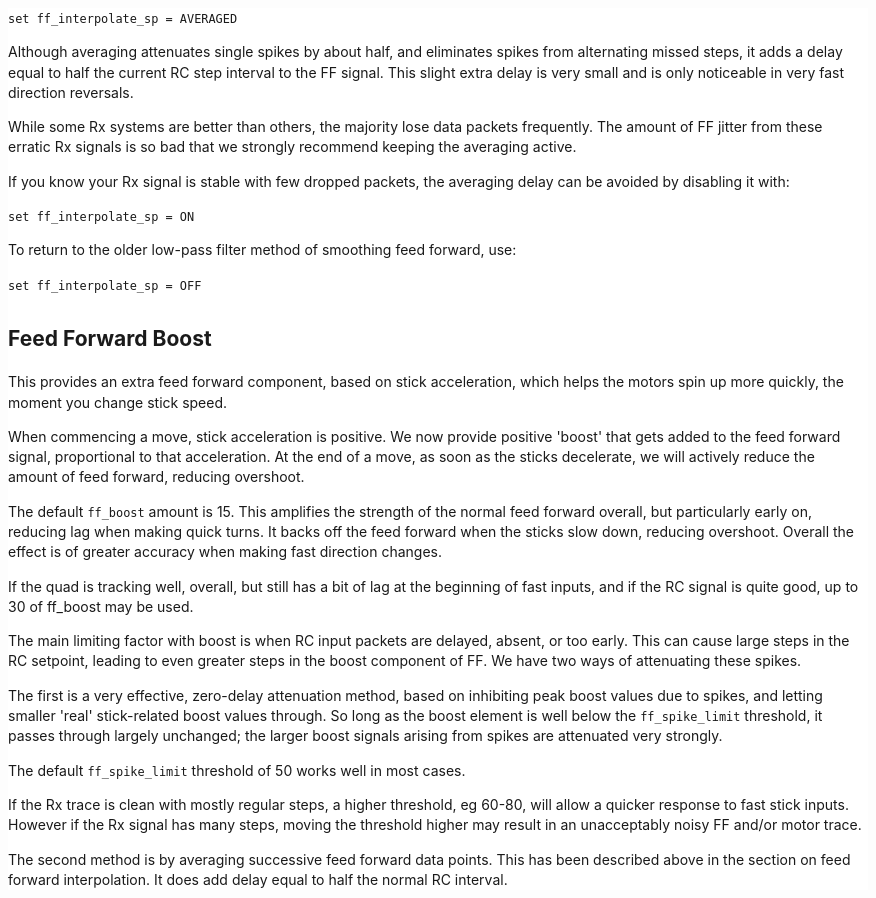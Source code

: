 ```
set ff_interpolate_sp = AVERAGED
```

Although averaging attenuates single spikes by about half, and eliminates spikes from alternating missed steps, it adds a delay equal to half the current RC step interval to the FF signal. This slight extra delay is very small and is only noticeable in very fast direction reversals.

While some Rx systems are better than others, the majority lose data packets frequently. The amount of FF jitter from these erratic Rx signals is so bad that we strongly recommend keeping the averaging active.

If you know your Rx signal is stable with few dropped packets, the averaging delay can be avoided by disabling it with:

```
set ff_interpolate_sp = ON
```

To return to the older low-pass filter method of smoothing feed forward, use:

```
set ff_interpolate_sp = OFF
```

## Feed Forward Boost

This provides an extra feed forward component, based on stick acceleration, which helps the motors spin up more quickly, the moment you change stick speed.

When commencing a move, stick acceleration is positive. We now provide positive 'boost' that gets added to the feed forward signal, proportional to that acceleration. At the end of a move, as soon as the sticks decelerate, we will actively reduce the amount of feed forward, reducing overshoot.

The default `ff_boost` amount is 15. This amplifies the strength of the normal feed forward overall, but particularly early on, reducing lag when making quick turns. It backs off the feed forward when the sticks slow down, reducing overshoot. Overall the effect is of greater accuracy when making fast direction changes.

If the quad is tracking well, overall, but still has a bit of lag at the beginning of fast inputs, and if the RC signal is quite good, up to 30 of ff_boost may be used.

The main limiting factor with boost is when RC input packets are delayed, absent, or too early. This can cause large steps in the RC setpoint, leading to even greater steps in the boost component of FF. We have two ways of attenuating these spikes.

The first is a very effective, zero-delay attenuation method, based on inhibiting peak boost values due to spikes, and letting smaller 'real' stick-related boost values through. So long as the boost element is well below the `ff_spike_limit` threshold, it passes through largely unchanged; the larger boost signals arising from spikes are attenuated very strongly.

The default `ff_spike_limit` threshold of 50 works well in most cases.

If the Rx trace is clean with mostly regular steps, a higher threshold, eg 60-80, will allow a quicker response to fast stick inputs. However if the Rx signal has many steps, moving the threshold higher may result in an unacceptably noisy FF and/or motor trace.

The second method is by averaging successive feed forward data points. This has been described above in the section on feed forward interpolation. It does add delay equal to half the normal RC interval.
